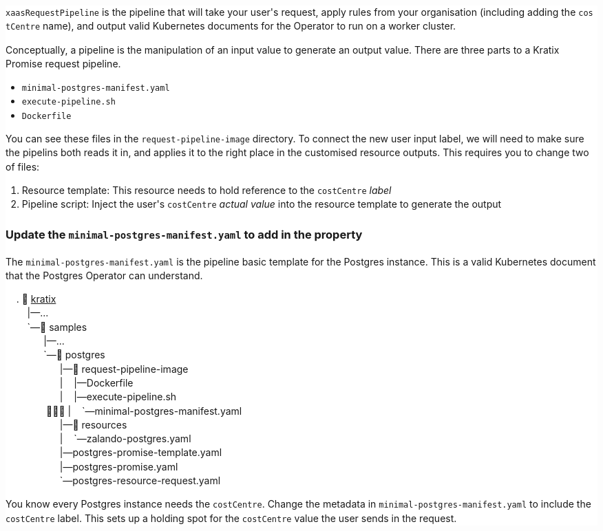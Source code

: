 `xaasRequestPipeline` is the pipeline that will take your user's request, apply rules from your organisation (including adding the `costCentre` name), and output valid Kubernetes documents for the Operator to run on a worker cluster.

Conceptually, a pipeline is the manipulation of an input value to generate an output value. There are three parts to a Kratix Promise request pipeline.

* `minimal-postgres-manifest.yaml`
* `execute-pipeline.sh`
* `Dockerfile`


You can see these files in the `request-pipeline-image` directory. To connect the new user input label, we will need to make sure the pipelins both reads it in, and applies it to the right place in the customised resource outputs. This requires you to change two of files:

1. Resource template: This resource needs to hold reference to the `costCentre` _label_
1. Pipeline script: Inject the user's `costCentre` _actual value_ into the resource template to generate the output

### Update the `minimal-postgres-manifest.yaml` to add in the property

The `minimal-postgres-manifest.yaml` is the pipeline basic template for the Postgres instance. This is a valid Kubernetes document that the Postgres Operator can understand.

&nbsp;&nbsp;&nbsp;&nbsp;. 📂 <a href="https://github.com/syntasso/kratix">kratix</a><br />
&nbsp;&nbsp;&nbsp;&nbsp;&nbsp;&nbsp;&nbsp;&nbsp;|&mdash;...<br />
&nbsp;&nbsp;&nbsp;&nbsp;&nbsp;&nbsp;&nbsp;&nbsp;\`&mdash;📂 samples<br />
&nbsp;&nbsp;&nbsp;&nbsp;&nbsp;&nbsp;&nbsp;&nbsp;&nbsp;&nbsp;&nbsp;&nbsp;&nbsp;&nbsp;|&mdash;...<br />
&nbsp;&nbsp;&nbsp;&nbsp;&nbsp;&nbsp;&nbsp;&nbsp;&nbsp;&nbsp;&nbsp;&nbsp;&nbsp;&nbsp;\`&mdash;📂 postgres<br />
&nbsp;&nbsp;&nbsp;&nbsp;&nbsp;&nbsp;&nbsp;&nbsp;&nbsp;&nbsp;&nbsp;&nbsp;&nbsp;&nbsp;&nbsp;&nbsp;&nbsp;&nbsp;&nbsp;&nbsp;|&mdash;📂 request-pipeline-image<br />
&nbsp;&nbsp;&nbsp;&nbsp;&nbsp;&nbsp;&nbsp;&nbsp;&nbsp;&nbsp;&nbsp;&nbsp;&nbsp;&nbsp;&nbsp;&nbsp;&nbsp;&nbsp;&nbsp;&nbsp;|&nbsp;&nbsp;&nbsp;&nbsp;|&mdash;Dockerfile<br />
&nbsp;&nbsp;&nbsp;&nbsp;&nbsp;&nbsp;&nbsp;&nbsp;&nbsp;&nbsp;&nbsp;&nbsp;&nbsp;&nbsp;&nbsp;&nbsp;&nbsp;&nbsp;&nbsp;&nbsp;|&nbsp;&nbsp;&nbsp;&nbsp;|&mdash;execute-pipeline.sh<br />
&nbsp;&nbsp;&nbsp;&nbsp;&nbsp;&nbsp;&nbsp;&nbsp;&nbsp;&nbsp;&nbsp;&nbsp;&nbsp;&nbsp;&nbsp;👩🏾‍💻 |&nbsp;&nbsp;&nbsp;&nbsp;\`&mdash;minimal-postgres-manifest.yaml<br />
&nbsp;&nbsp;&nbsp;&nbsp;&nbsp;&nbsp;&nbsp;&nbsp;&nbsp;&nbsp;&nbsp;&nbsp;&nbsp;&nbsp;&nbsp;&nbsp;&nbsp;&nbsp;&nbsp;&nbsp;|&mdash;📂 resources<br />
&nbsp;&nbsp;&nbsp;&nbsp;&nbsp;&nbsp;&nbsp;&nbsp;&nbsp;&nbsp;&nbsp;&nbsp;&nbsp;&nbsp;&nbsp;&nbsp;&nbsp;&nbsp;&nbsp;&nbsp;|&nbsp;&nbsp;&nbsp;&nbsp;\`&mdash;zalando-postgres.yaml<br />
&nbsp;&nbsp;&nbsp;&nbsp;&nbsp;&nbsp;&nbsp;&nbsp;&nbsp;&nbsp;&nbsp;&nbsp;&nbsp;&nbsp;&nbsp;&nbsp;&nbsp;&nbsp;&nbsp;&nbsp;|&mdash;postgres-promise-template.yaml<br />
&nbsp;&nbsp;&nbsp;&nbsp;&nbsp;&nbsp;&nbsp;&nbsp;&nbsp;&nbsp;&nbsp;&nbsp;&nbsp;&nbsp;&nbsp;&nbsp;&nbsp;&nbsp;&nbsp;&nbsp;|&mdash;postgres-promise.yaml<br />
&nbsp;&nbsp;&nbsp;&nbsp;&nbsp;&nbsp;&nbsp;&nbsp;&nbsp;&nbsp;&nbsp;&nbsp;&nbsp;&nbsp;&nbsp;&nbsp;&nbsp;&nbsp;&nbsp;&nbsp;\`&mdash;postgres-resource-request.yaml<br />

You know every Postgres instance needs the `costCentre`. Change the metadata in `minimal-postgres-manifest.yaml` to include the `costCentre` label. This sets up a holding spot for the `costCentre` value the user sends in the request. 
